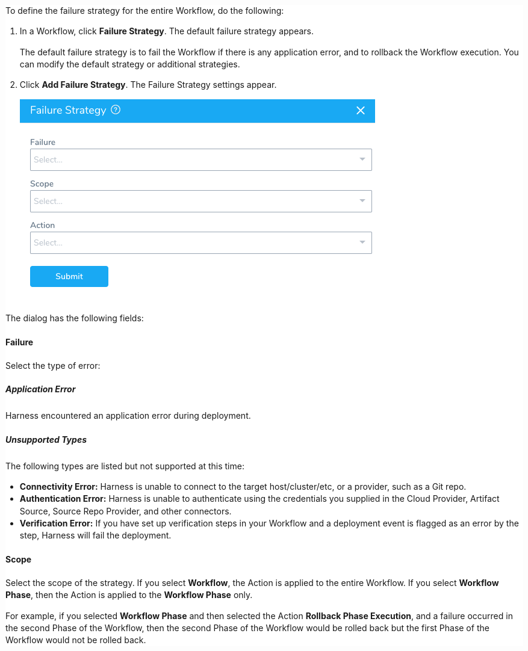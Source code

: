 To define the failure strategy for the entire Workflow, do the following:

1. In a Workflow, click **Failure Strategy**. The default failure strategy appears.  
  
   The default failure strategy is to fail the Workflow if there is any application error, and to rollback the Workflow execution. You can modify the default strategy or additional strategies.
   
2. Click **Add Failure Strategy**. The Failure Strategy settings appear.

   ![](./static/define-workflow-failure-strategy-new-template-209.png)

The dialog has the following fields:

#### Failure

Select the type of error:

##### Application Error

Harness encountered an application error during deployment.

##### Unsupported Types

The following types are listed but not supported at this time:

* **Connectivity Error:** Harness is unable to connect to the target host/cluster/etc, or a provider, such as a Git repo.
* **Authentication Error:** Harness is unable to authenticate using the credentials you supplied in the Cloud Provider, Artifact Source, Source Repo Provider, and other connectors.
* **Verification Error:** If you have set up verification steps in your Workflow and a deployment event is flagged as an error by the step, Harness will fail the deployment.

#### Scope

Select the scope of the strategy. If you select **Workflow**, the Action is applied to the entire Workflow. If you select **Workflow Phase**, then the Action is applied to the **Workflow Phase** only.

For example, if you selected **Workflow Phase** and then selected the Action **Rollback Phase Execution**, and a failure occurred in the second Phase of the Workflow, then the second Phase of the Workflow would be rolled back but the first Phase of the Workflow would not be rolled back.
